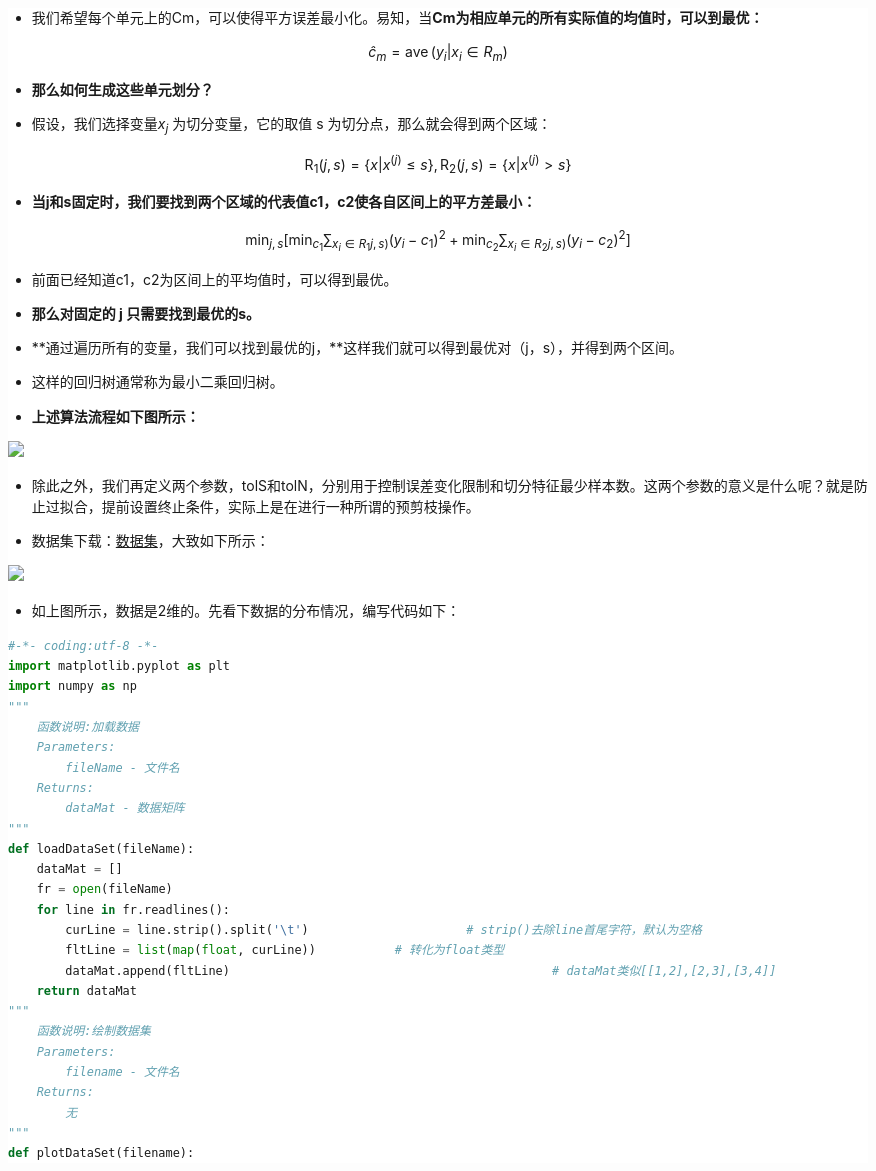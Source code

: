 - 我们希望每个单元上的Cm，可以使得平方误差最小化。易知，当**Cm为相应单元的所有实际值的均值时，可以到最优：**

$$
\hat{c}_{m}=\operatorname{ave}\left(y_{i} | x_{i} \in R_{m}\right)
$$

- **那么如何生成这些单元划分？**

- 假设，我们选择变量$x_j$ 为切分变量，它的取值 s 为切分点，那么就会得到两个区域：

$$
\mathrm{R}_{1}(j, s)=\left\{x | x^{(j)} \leq s\right\}, \mathrm{R}_{2}(j, s)=\left\{x | x^{(j)}>s\right\}
$$

- **当j和s固定时，我们要找到两个区域的代表值c1，c2使各自区间上的平方差最小：**

$$
\min _{j, s}\left[\min _{c_{1}} \sum_{\left.x_{i} \in R_{1} j, s\right)}\left(y_{i}-c_{1}\right)^{2}+\min _{c_{2}} \sum_{\left.x_{i} \in R_{2} j, s\right)}\left(y_{i}-c_{2}\right)^{2}\right]
$$

- 前面已经知道c1，c2为区间上的平均值时，可以得到最优。
- **那么对固定的 j 只需要找到最优的s。**
- **通过遍历所有的变量，我们可以找到最优的j，**这样我们就可以得到最优对（j，s），并得到两个区间。

- 这样的回归树通常称为最小二乘回归树。

- **上述算法流程如下图所示：**

![](https://blog-1258986886.cos.ap-beijing.myqcloud.com/%E6%9C%BA%E5%99%A8%E5%AD%A6%E4%B9%A0/15-2.png)

- 除此之外，我们再定义两个参数，tolS和tolN，分别用于控制误差变化限制和切分特征最少样本数。这两个参数的意义是什么呢？就是防止过拟合，提前设置终止条件，实际上是在进行一种所谓的预剪枝操作。

- 数据集下载：[数据集](https://github.com/yearing1017/Machine-Learning/blob/master/Regression%20Trees/ex00.txt)，大致如下所示：

![](https://blog-1258986886.cos.ap-beijing.myqcloud.com/%E6%9C%BA%E5%99%A8%E5%AD%A6%E4%B9%A0/15-3.jpg)

- 如上图所示，数据是2维的。先看下数据的分布情况，编写代码如下：

```python
#-*- coding:utf-8 -*-
import matplotlib.pyplot as plt
import numpy as np
"""
    函数说明:加载数据
    Parameters:
        fileName - 文件名
    Returns:
        dataMat - 数据矩阵
"""
def loadDataSet(fileName):
    dataMat = []
    fr = open(fileName)
    for line in fr.readlines():
        curLine = line.strip().split('\t')						# strip()去除line首尾字符，默认为空格
        fltLine = list(map(float, curLine))           # 转化为float类型
        dataMat.append(fltLine)												# dataMat类似[[1,2],[2,3],[3,4]]
    return dataMat
"""
    函数说明:绘制数据集
    Parameters:
        filename - 文件名
    Returns:
        无
"""
def plotDataSet(filename):
```